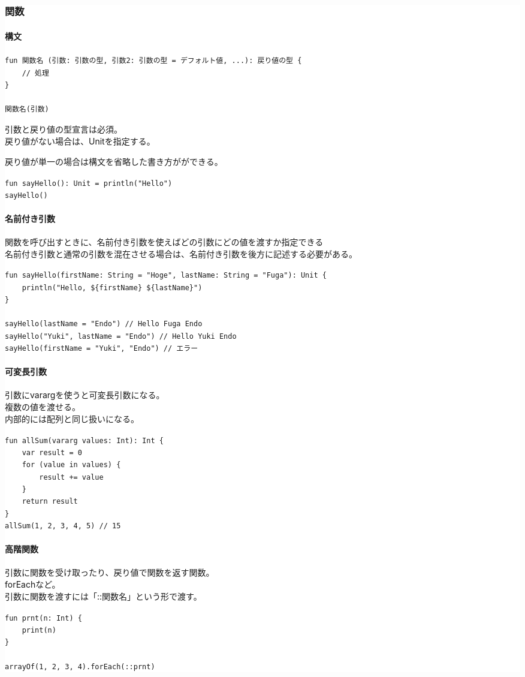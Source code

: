 ### 関数
#### 構文  
```
fun 関数名 (引数: 引数の型, 引数2: 引数の型 = デフォルト値, ...): 戻り値の型 {
	// 処理
}

関数名(引数)
```
引数と戻り値の型宣言は必須。  
戻り値がない場合は、Unitを指定する。  

戻り値が単一の場合は構文を省略した書き方がができる。  
```
fun sayHello(): Unit = println("Hello")
sayHello()
```

#### 名前付き引数
関数を呼び出すときに、名前付き引数を使えばどの引数にどの値を渡すか指定できる  
名前付き引数と通常の引数を混在させる場合は、名前付き引数を後方に記述する必要がある。  
```
fun sayHello(firstName: String = "Hoge", lastName: String = "Fuga"): Unit {
	println("Hello, ${firstName} ${lastName}")
}

sayHello(lastName = "Endo") // Hello Fuga Endo
sayHello("Yuki", lastName = "Endo") // Hello Yuki Endo
sayHello(firstName = "Yuki", "Endo") // エラー
```

#### 可変長引数
引数にvarargを使うと可変長引数になる。  
複数の値を渡せる。  
内部的には配列と同じ扱いになる。  
```
fun allSum(vararg values: Int): Int {
	var result = 0
	for (value in values) {
		result += value
	}
	return result
}
allSum(1, 2, 3, 4, 5) // 15
```

#### 高階関数
引数に関数を受け取ったり、戻り値で関数を返す関数。  
forEachなど。  
引数に関数を渡すには「::関数名」という形で渡す。  
```
fun prnt(n: Int) {
	print(n)
}

arrayOf(1, 2, 3, 4).forEach(::prnt)
```
